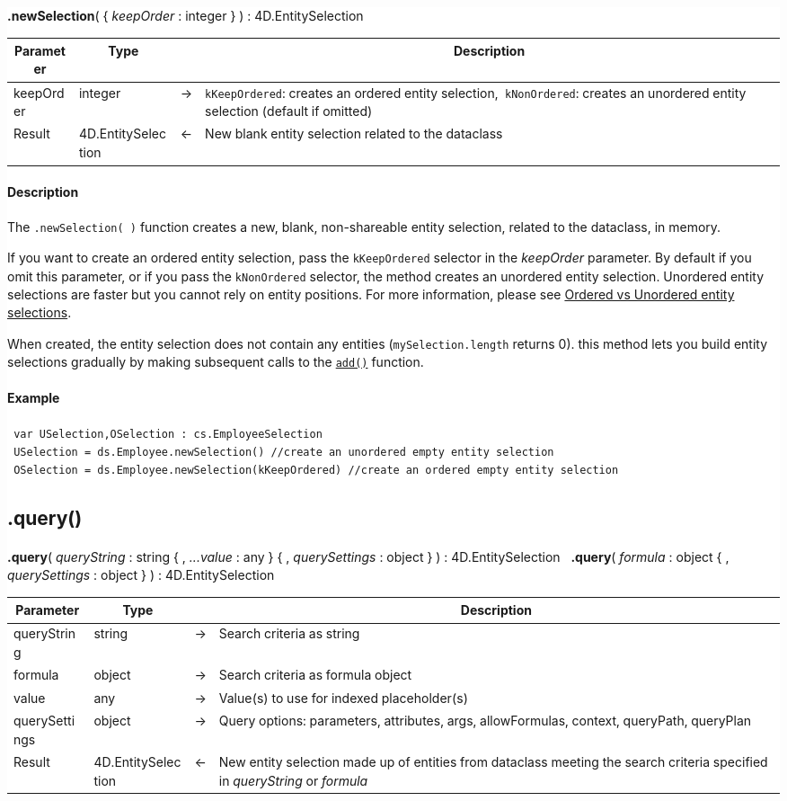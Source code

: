 
**.newSelection**( \{ *keepOrder* : integer \} ) : 4D.EntitySelection 


|Parameter|Type||Description|
|---|---|---|---|
|keepOrder |integer |&#8594; |`kKeepOrdered`: creates an ordered entity selection,&nbsp; `kNonOrdered`: creates an unordered entity selection (default if omitted) |
|Result|4D.EntitySelection|&#8592;|New blank entity selection related to the dataclass|



#### Description

The `.newSelection( )` function creates a new, blank, non-shareable entity selection, related to the dataclass, in memory.

If you want to create an ordered entity selection, pass the `kKeepOrdered` selector in the *keepOrder* parameter. By default if you omit this parameter, or if you pass the `kNonOrdered` selector, the method creates an unordered entity selection. Unordered entity selections are faster but you cannot rely on entity positions. For more information, please see [Ordered vs Unordered entity selections](../orda/data-model.md#ordered-or-unordered-entity-selection).

When created, the entity selection does not contain any entities (`mySelection.length` returns 0). this method lets you build entity selections gradually by making subsequent calls to the [`add()`](EntitySelectionClass.md#add) function.


#### Example


```qs
 var USelection,OSelection : cs.EmployeeSelection
 USelection = ds.Employee.newSelection() //create an unordered empty entity selection
 OSelection = ds.Employee.newSelection(kKeepOrdered) //create an ordered empty entity selection
```







## .query()


**.query**( *queryString* : string \{ , *...value* : any \} \{ , *querySettings* : object \} ) : 4D.EntitySelection &nbsp; **.query**( *formula* : object \{ , *querySettings* : object \} ) : 4D.EntitySelection


|Parameter|Type||Description|
|---|---|---|---|
|queryString |string |&#8594; |Search criteria as string|
|formula |object |&#8594; |Search criteria as formula object|
|value|any|&#8594;|Value(s) to use for indexed placeholder(s)|
|querySettings|object|&#8594;|Query options: parameters, attributes, args, allowFormulas, context, queryPath, queryPlan|
|Result|4D.EntitySelection|&#8592;|New entity selection made up of entities from dataclass meeting the search criteria specified in *queryString* or *formula*|
